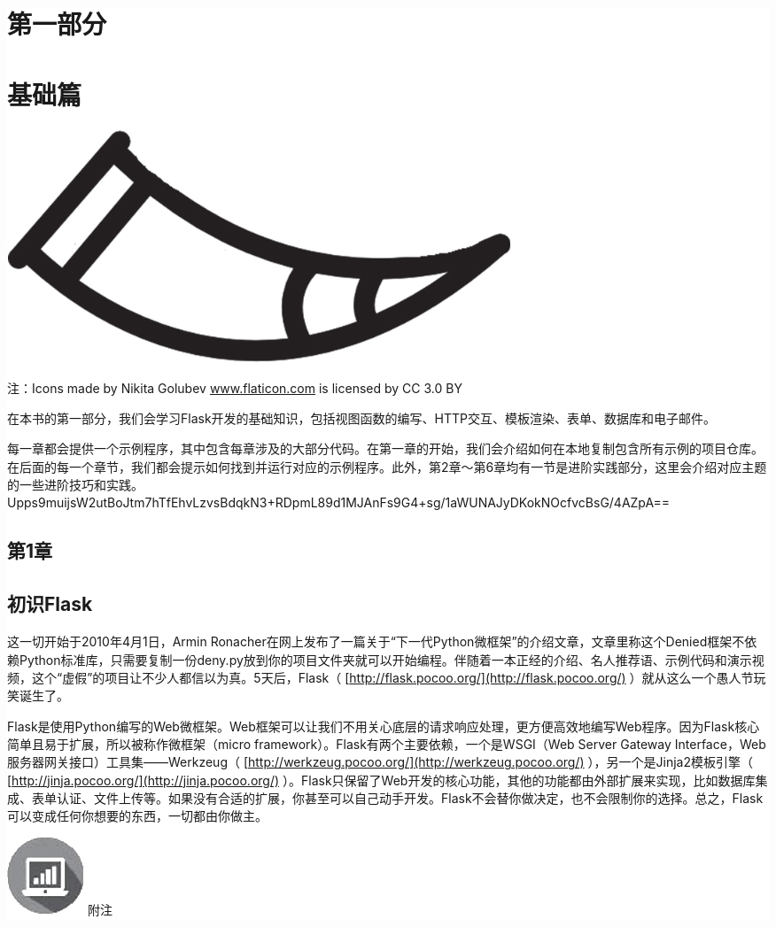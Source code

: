 # 第一部分

# 基础篇

![](Flask_Web%E5%BC%80%E5%8F%91%E5%AE%9E%E6%88%98_%E5%85%A5%E9%97%A8_%E8%BF%9B%E9%98%B6%E4%B8%8E%E5%8E%9F%E7%90%86%E8%A7%A3%E6%9E%90/CmRaIVvHAWuEQtmvAAAAAEq3ry8890645455.jpg)

注：Icons made by Nikita Golubev www.flaticon.com is licensed by CC 3.0 BY

在本书的第一部分，我们会学习Flask开发的基础知识，包括视图函数的编写、HTTP交互、模板渲染、表单、数据库和电子邮件。

每一章都会提供一个示例程序，其中包含每章涉及的大部分代码。在第一章的开始，我们会介绍如何在本地复制包含所有示例的项目仓库。在后面的每一个章节，我们都会提示如何找到并运行对应的示例程序。此外，第2章～第6章均有一节是进阶实践部分，这里会介绍对应主题的一些进阶技巧和实践。 Upps9muijsW2utBoJtm7hTfEhvLzvsBdqkN3+RDpmL89d1MJAnFs9G4+sg/1aWUNAJyDKokNOcfvcBsG/4AZpA==

 

## 第1章

## 初识Flask

这一切开始于2010年4月1日，Armin Ronacher在网上发布了一篇关于“下一代Python微框架”的介绍文章，文章里称这个Denied框架不依赖Python标准库，只需要复制一份deny.py放到你的项目文件夹就可以开始编程。伴随着一本正经的介绍、名人推荐语、示例代码和演示视频，这个“虚假”的项目让不少人都信以为真。5天后，Flask（ [http://flask.pocoo.org/](http://flask.pocoo.org/) ）就从这么一个愚人节玩笑诞生了。 

Flask是使用Python编写的Web微框架。Web框架可以让我们不用关心底层的请求响应处理，更方便高效地编写Web程序。因为Flask核心简单且易于扩展，所以被称作微框架（micro framework）。Flask有两个主要依赖，一个是WSGI（Web Server Gateway Interface，Web服务器网关接口）工具集——Werkzeug（ [http://werkzeug.pocoo.org/](http://werkzeug.pocoo.org/) ），另一个是Jinja2模板引擎（ [http://jinja.pocoo.org/](http://jinja.pocoo.org/) ）。Flask只保留了Web开发的核心功能，其他的功能都由外部扩展来实现，比如数据库集成、表单认证、文件上传等。如果没有合适的扩展，你甚至可以自己动手开发。Flask不会替你做决定，也不会限制你的选择。总之，Flask可以变成任何你想要的东西，一切都由你做主。 

![](Flask_Web%E5%BC%80%E5%8F%91%E5%AE%9E%E6%88%98_%E5%85%A5%E9%97%A8_%E8%BF%9B%E9%98%B6%E4%B8%8E%E5%8E%9F%E7%90%86%E8%A7%A3%E6%9E%90/CmQUNlvHAWqEWoC7AAAAAFl9CWc668141697%204.png)
附注
